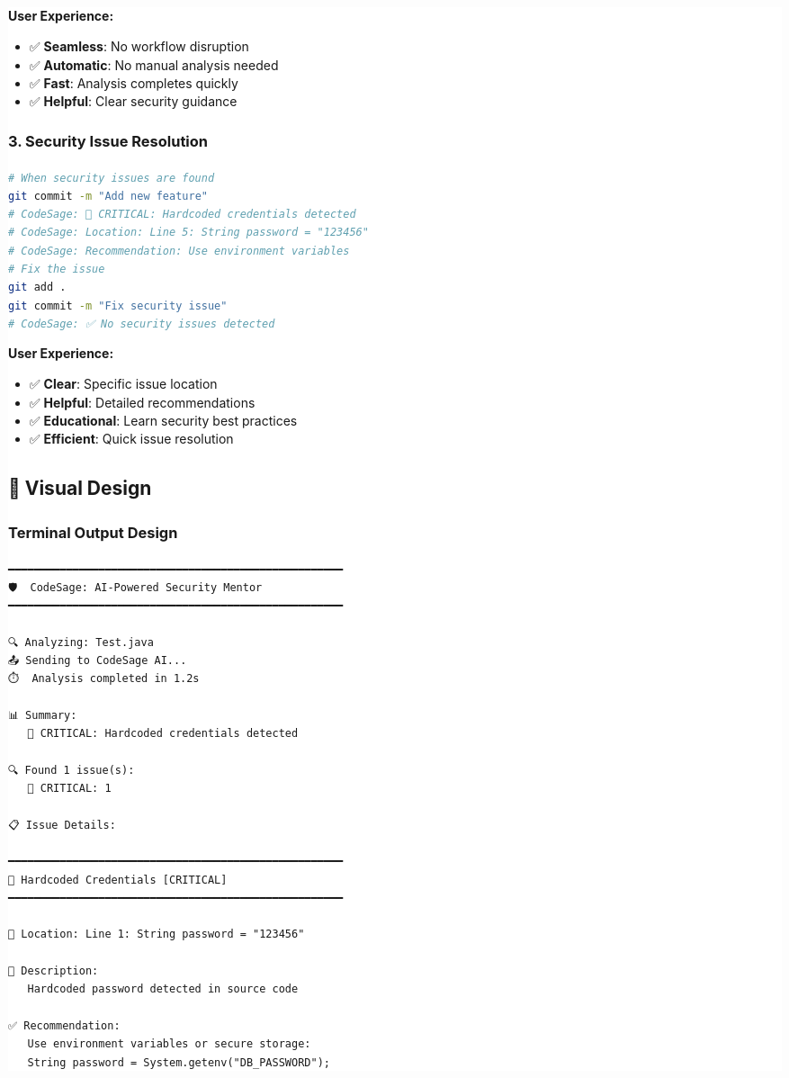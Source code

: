 **User Experience:**
- ✅ **Seamless**: No workflow disruption
- ✅ **Automatic**: No manual analysis needed
- ✅ **Fast**: Analysis completes quickly
- ✅ **Helpful**: Clear security guidance

### **3. Security Issue Resolution**
```bash
# When security issues are found
git commit -m "Add new feature"
# CodeSage: 🚨 CRITICAL: Hardcoded credentials detected
# CodeSage: Location: Line 5: String password = "123456"
# CodeSage: Recommendation: Use environment variables
# Fix the issue
git add .
git commit -m "Fix security issue"
# CodeSage: ✅ No security issues detected
```

**User Experience:**
- ✅ **Clear**: Specific issue location
- ✅ **Helpful**: Detailed recommendations
- ✅ **Educational**: Learn security best practices
- ✅ **Efficient**: Quick issue resolution

## 🎨 Visual Design

### **Terminal Output Design**
```
━━━━━━━━━━━━━━━━━━━━━━━━━━━━━━━━━━━━━━━━━━━━━━━━━━━━
🛡️  CodeSage: AI-Powered Security Mentor
━━━━━━━━━━━━━━━━━━━━━━━━━━━━━━━━━━━━━━━━━━━━━━━━━━━━

🔍 Analyzing: Test.java
📤 Sending to CodeSage AI...
⏱️  Analysis completed in 1.2s

📊 Summary:
   🚨 CRITICAL: Hardcoded credentials detected

🔍 Found 1 issue(s):
   🚨 CRITICAL: 1

📋 Issue Details:

━━━━━━━━━━━━━━━━━━━━━━━━━━━━━━━━━━━━━━━━━━━━━━━━━━━━
🔴 Hardcoded Credentials [CRITICAL]
━━━━━━━━━━━━━━━━━━━━━━━━━━━━━━━━━━━━━━━━━━━━━━━━━━━━

📍 Location: Line 1: String password = "123456"

📝 Description:
   Hardcoded password detected in source code

✅ Recommendation:
   Use environment variables or secure storage:
   String password = System.getenv("DB_PASSWORD");
```
